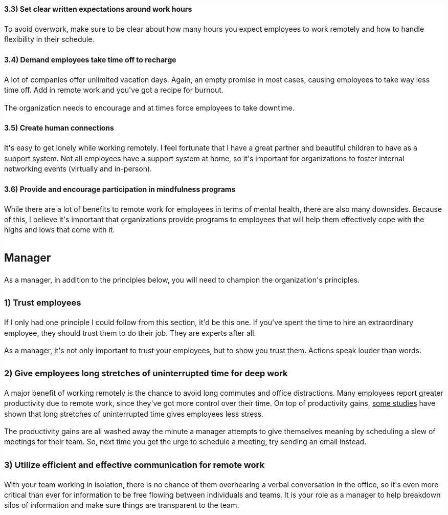 #### 3.3) Set clear written expectations around work hours

To avoid overwork, make sure to be clear about how many hours you expect employees to work remotely and how to handle flexibility in their schedule.

#### 3.4) Demand employees take time off to recharge
A lot of companies offer unlimited vacation days. Again, an empty promise in most cases, causing employees to take way less time off. Add in remote work and you've got a recipe for burnout.

The organization needs to encourage and at times force employees to take downtime.

#### 3.5) Create human connections
It's easy to get lonely while working remotely. I feel fortunate that I have a great partner and beautiful children to have as a support system. Not all employees have a support system at home, so it's important for organizations to foster internal networking events (virtually and in-person).

#### 3.6) Provide and encourage participation in mindfulness programs
While there are a lot of benefits to remote work for employees in terms of mental health, there are also many downsides. Because of this, I believe it's important that organizations provide programs to employees that will help them effectively cope with the highs and lows that come with it.

## Manager
As a manager, in addition to the principles below, you will need to champion the organization's principles.

### 1) Trust employees
If I only had one principle I could follow from this section, it'd be this one. If you've spent the time to hire an extraordinary employee, they should trust them to do their job. They are experts after all.

As a manager, it's not only important to trust your employees, but to [show you trust them](http://hbr.org/2017/07/want-your-employees-to-trust-you-show-you-trust-them). Actions speak louder than words.

### 2) Give employees long stretches of uninterrupted time for deep work
A major benefit of working remotely is the chance to avoid long commutes and office distractions. Many employees report greater productivity due to remote work, since they've got more control over their time. On top of productivity gains, [some studies](https://www.ics.uci.edu/~gmark/chi08-mark.pdf) have shown that long stretches of uninterrupted time gives employees less stress.

The productivity gains are all washed away the minute a manager attempts to give themselves meaning by scheduling a slew of meetings for their team. So, next time you get the urge to schedule a meeting, try sending an email instead.

### 3) Utilize efficient and effective communication for remote work
With your team working in isolation, there is no chance of them overhearing a verbal conversation in the office, so it's even more critical than ever for information to be free flowing between individuals and teams. It is your role as a manager to help breakdown silos of information and make sure things are transparent to the team.
